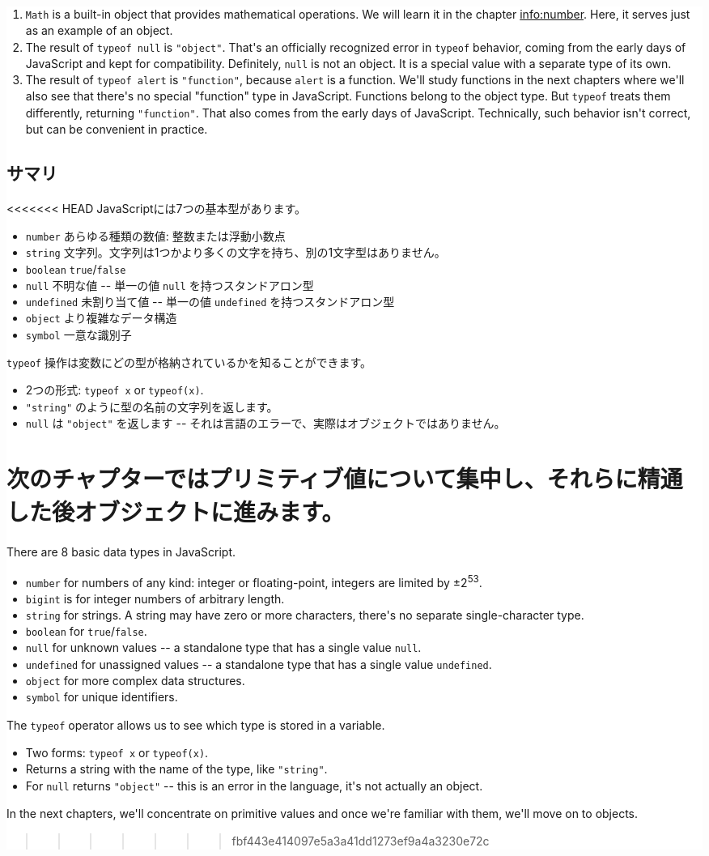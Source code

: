 1. `Math` is a built-in object that provides mathematical operations. We will learn it in the chapter <info:number>. Here, it serves just as an example of an object.
2. The result of `typeof null` is `"object"`. That's an officially recognized error in `typeof` behavior, coming from the early days of JavaScript and kept for compatibility. Definitely, `null` is not an object. It is a special value with a separate type of its own.
3. The result of `typeof alert` is `"function"`, because `alert` is a function. We'll study functions in the next chapters where we'll also see that there's no special "function" type in JavaScript. Functions belong to the object type. But `typeof` treats them differently, returning `"function"`. That also comes from the early days of JavaScript. Technically, such behavior isn't correct, but can be convenient in practice.

## サマリ 

<<<<<<< HEAD
JavaScriptには7つの基本型があります。

- `number` あらゆる種類の数値: 整数または浮動小数点
- `string` 文字列。文字列は1つかより多くの文字を持ち、別の1文字型はありません。
- `boolean` `true`/`false`
- `null` 不明な値 -- 単一の値 `null` を持つスタンドアロン型
- `undefined` 未割り当て値 -- 単一の値 `undefined` を持つスタンドアロン型
- `object` より複雑なデータ構造
- `symbol` 一意な識別子

`typeof` 操作は変数にどの型が格納されているかを知ることができます。

- 2つの形式: `typeof x` or `typeof(x)`.
- `"string"` のように型の名前の文字列を返します。
- `null` は `"object"` を返します -- それは言語のエラーで、実際はオブジェクトではありません。

次のチャプターではプリミティブ値について集中し、それらに精通した後オブジェクトに進みます。
=======
There are 8 basic data types in JavaScript.

- `number` for numbers of any kind: integer or floating-point, integers are limited by ±2<sup>53</sup>.
- `bigint` is for integer numbers of arbitrary length.
- `string` for strings. A string may have zero or more characters, there's no separate single-character type.
- `boolean` for `true`/`false`.
- `null` for unknown values -- a standalone type that has a single value `null`.
- `undefined` for unassigned values -- a standalone type that has a single value `undefined`.
- `object` for more complex data structures.
- `symbol` for unique identifiers.

The `typeof` operator allows us to see which type is stored in a variable.

- Two forms: `typeof x` or `typeof(x)`.
- Returns a string with the name of the type, like `"string"`.
- For `null` returns `"object"` -- this is an error in the language, it's not actually an object.

In the next chapters, we'll concentrate on primitive values and once we're familiar with them, we'll move on to objects.
>>>>>>> fbf443e414097e5a3a41dd1273ef9a4a3230e72c
